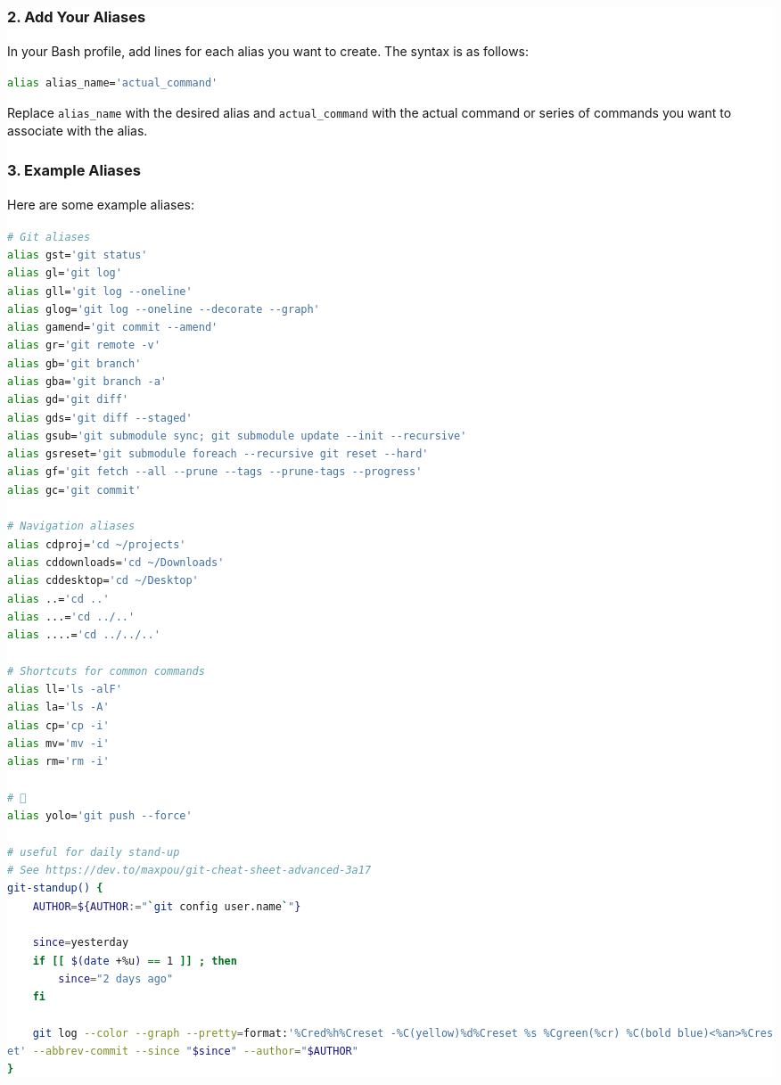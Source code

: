 ### 2. **Add Your Aliases**

In your Bash profile, add lines for each alias you want to create. The syntax is as follows:

```bash
alias alias_name='actual_command'
```

Replace `alias_name` with the desired alias and `actual_command` with the actual command or series of commands you want to associate with the alias.

### 3. **Example Aliases**

Here are some example aliases:

```bash
# Git aliases
alias gst='git status'
alias gl='git log'
alias gll='git log --oneline'
alias glog='git log --oneline --decorate --graph'
alias gamend='git commit --amend'
alias gr='git remote -v'
alias gb='git branch'
alias gba='git branch -a'
alias gd='git diff'
alias gds='git diff --staged'
alias gsub='git submodule sync; git submodule update --init --recursive'
alias gsreset='git submodule foreach --recursive git reset --hard'
alias gf='git fetch --all --prune --tags --prune-tags --progress'
alias gc='git commit'

# Navigation aliases
alias cdproj='cd ~/projects'
alias cddownloads='cd ~/Downloads'
alias cddesktop='cd ~/Desktop'
alias ..='cd ..'
alias ...='cd ../..'
alias ....='cd ../../..'

# Shortcuts for common commands
alias ll='ls -alF'
alias la='ls -A'
alias cp='cp -i'
alias mv='mv -i'
alias rm='rm -i'

# 🤘
alias yolo='git push --force'

# useful for daily stand-up
# See https://dev.to/maxpou/git-cheat-sheet-advanced-3a17
git-standup() {
    AUTHOR=${AUTHOR:="`git config user.name`"}

    since=yesterday
    if [[ $(date +%u) == 1 ]] ; then
        since="2 days ago"
    fi

    git log --color --graph --pretty=format:'%Cred%h%Creset -%C(yellow)%d%Creset %s %Cgreen(%cr) %C(bold blue)<%an>%Creset' --abbrev-commit --since "$since" --author="$AUTHOR"
}
```
